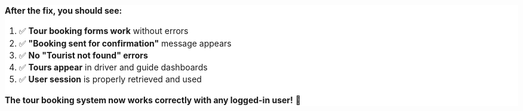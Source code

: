 **After the fix, you should see:**

1. ✅ **Tour booking forms work** without errors
2. ✅ **"Booking sent for confirmation"** message appears
3. ✅ **No "Tourist not found" errors**
4. ✅ **Tours appear** in driver and guide dashboards
5. ✅ **User session** is properly retrieved and used

**The tour booking system now works correctly with any logged-in user!** 🎉




